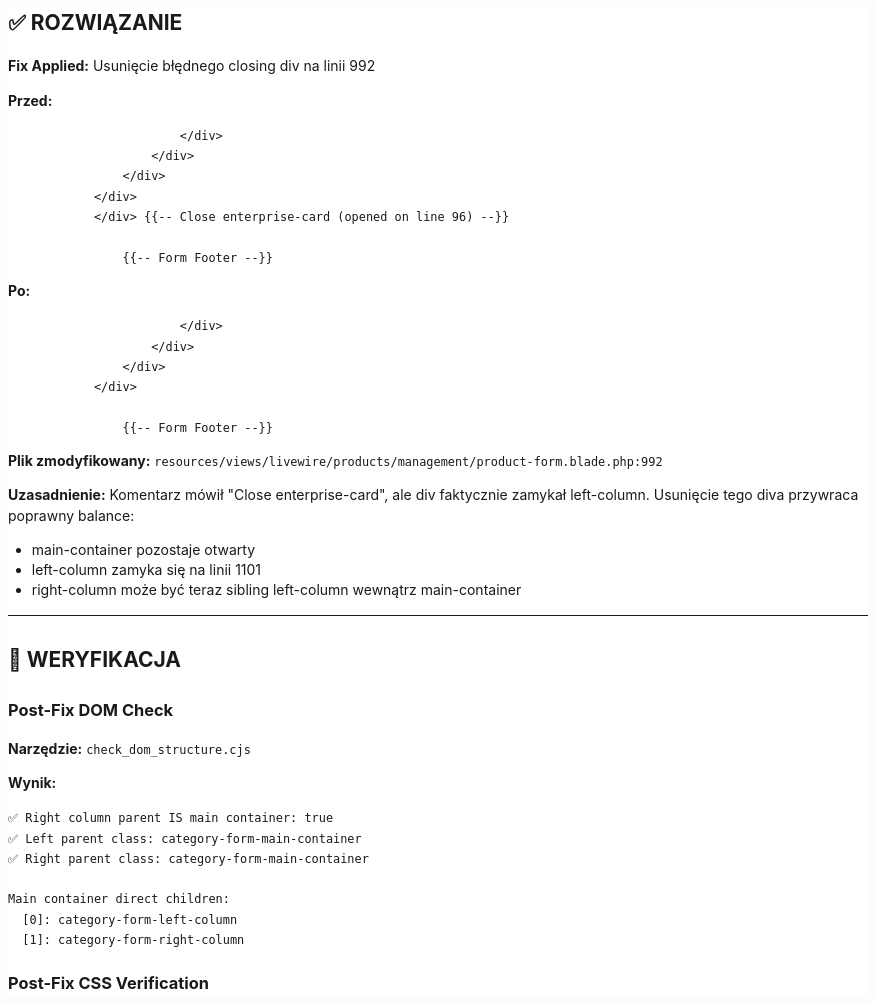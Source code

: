 
## ✅ ROZWIĄZANIE

**Fix Applied:** Usunięcie błędnego closing div na linii 992

**Przed:**
```blade
                        </div>
                    </div>
                </div>
            </div>
            </div> {{-- Close enterprise-card (opened on line 96) --}}

                {{-- Form Footer --}}
```

**Po:**
```blade
                        </div>
                    </div>
                </div>
            </div>

                {{-- Form Footer --}}
```

**Plik zmodyfikowany:** `resources/views/livewire/products/management/product-form.blade.php:992`

**Uzasadnienie:**
Komentarz mówił "Close enterprise-card", ale div faktycznie zamykał left-column. Usunięcie tego diva przywraca poprawny balance:
- main-container pozostaje otwarty
- left-column zamyka się na linii 1101
- right-column może być teraz sibling left-column wewnątrz main-container

---

## 🧪 WERYFIKACJA

### Post-Fix DOM Check

**Narzędzie:** `check_dom_structure.cjs`

**Wynik:**
```
✅ Right column parent IS main container: true
✅ Left parent class: category-form-main-container
✅ Right parent class: category-form-main-container

Main container direct children:
  [0]: category-form-left-column
  [1]: category-form-right-column
```

### Post-Fix CSS Verification
